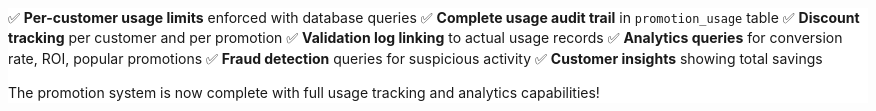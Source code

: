 ✅ **Per-customer usage limits** enforced with database queries
✅ **Complete usage audit trail** in `promotion_usage` table
✅ **Discount tracking** per customer and per promotion
✅ **Validation log linking** to actual usage records
✅ **Analytics queries** for conversion rate, ROI, popular promotions
✅ **Fraud detection** queries for suspicious activity
✅ **Customer insights** showing total savings

The promotion system is now complete with full usage tracking and analytics capabilities!
